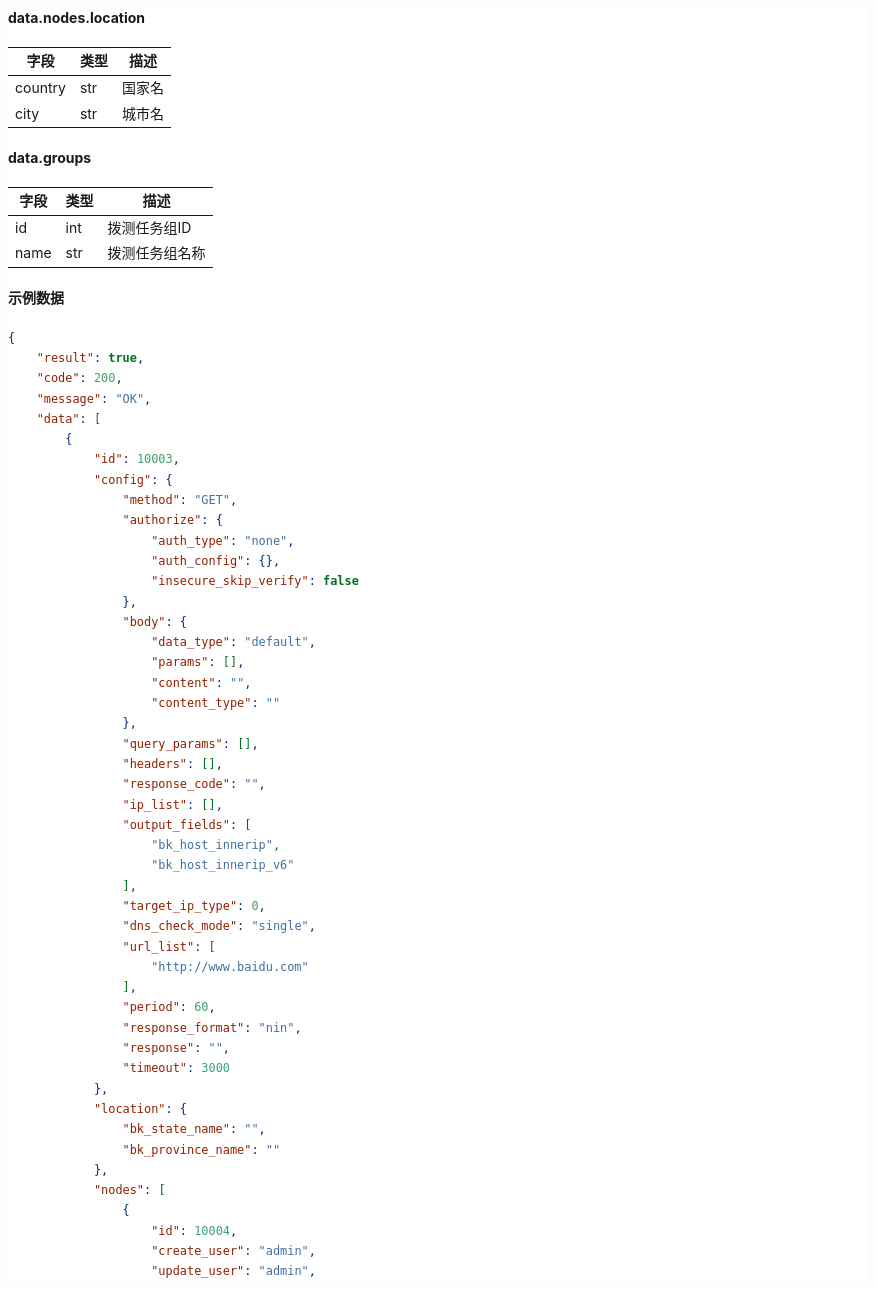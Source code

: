 #### data.nodes.location
| 字段                  | 类型   | 描述  |
|---------------------|------|-----|
| country       | str  | 国家名 |
| city    | str  | 城市名   |

#### data.groups
| 字段   | 类型  | 描述      |
|------|-----|---------|
| id   | int | 拨测任务组ID |
| name | str | 拨测任务组名称 |

#### 示例数据
```json
{
    "result": true,
    "code": 200,
    "message": "OK",
    "data": [
        {
            "id": 10003,
            "config": {
                "method": "GET",
                "authorize": {
                    "auth_type": "none",
                    "auth_config": {},
                    "insecure_skip_verify": false
                },
                "body": {
                    "data_type": "default",
                    "params": [],
                    "content": "",
                    "content_type": ""
                },
                "query_params": [],
                "headers": [],
                "response_code": "",
                "ip_list": [],
                "output_fields": [
                    "bk_host_innerip",
                    "bk_host_innerip_v6"
                ],
                "target_ip_type": 0,
                "dns_check_mode": "single",
                "url_list": [
                    "http://www.baidu.com"
                ],
                "period": 60,
                "response_format": "nin",
                "response": "",
                "timeout": 3000
            },
            "location": {
                "bk_state_name": "",
                "bk_province_name": ""
            },
            "nodes": [
                {
                    "id": 10004,
                    "create_user": "admin",
                    "update_user": "admin",
```
